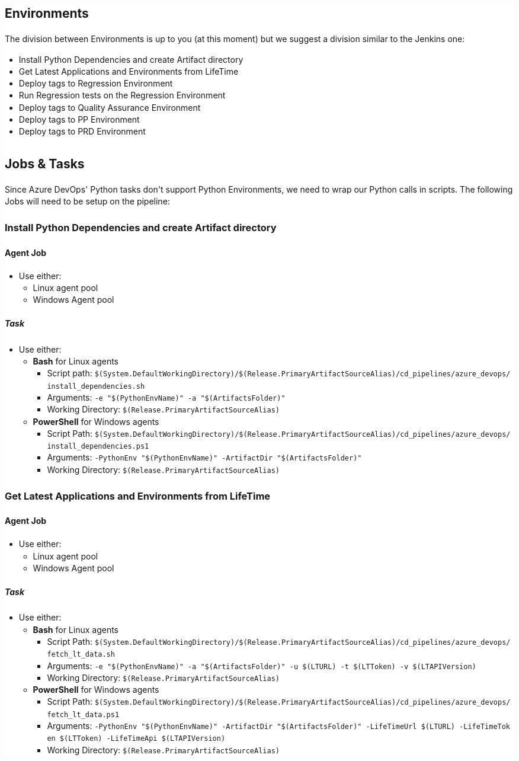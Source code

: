 ## Environments

The division between Environments is up to you (at this moment) but we suggest a division similar to the Jenkins one:

* Install Python Dependencies and create Artifact directory
* Get Latest Applications and Environments from LifeTime
* Deploy tags to Regression Environment
* Run Regression tests on the Regression Environment
* Deploy tags to Quality Assurance Environment
* Deploy tags to PP Environment
* Deploy tags to PRD Environment

## Jobs & Tasks

Since Azure DevOps' Python tasks don't support Python Environments, we need to wrap our Python calls in scripts. The following Jobs will need to be setup on the pipeline:

### Install Python Dependencies and create Artifact directory

#### Agent Job

* Use either:
  * Linux agent pool
  * Windows Agent pool

##### Task

* Use either:
  * **Bash** for Linux agents
    * Script path: `$(System.DefaultWorkingDirectory)/$(Release.PrimaryArtifactSourceAlias)/cd_pipelines/azure_devops/install_dependencies.sh`
    * Arguments: `-e "$(PythonEnvName)" -a "$(ArtifactsFolder)"`
    * Working Directory: `$(Release.PrimaryArtifactSourceAlias)`
  * **PowerShell** for Windows agents
    * Script Path: `$(System.DefaultWorkingDirectory)/$(Release.PrimaryArtifactSourceAlias)/cd_pipelines/azure_devops/install_dependencies.ps1`
    * Arguments: `-PythonEnv "$(PythonEnvName)" -ArtifactDir "$(ArtifactsFolder)"`
    * Working Directory: `$(Release.PrimaryArtifactSourceAlias)`

### Get Latest Applications and Environments from LifeTime

#### Agent Job

* Use either:
  * Linux agent pool
  * Windows Agent pool

##### Task

* Use either:
  * **Bash** for Linux agents
    * Script Path: `$(System.DefaultWorkingDirectory)/$(Release.PrimaryArtifactSourceAlias)/cd_pipelines/azure_devops/fetch_lt_data.sh`
    * Arguments: `-e "$(PythonEnvName)" -a "$(ArtifactsFolder)" -u $(LTURL) -t $(LTToken) -v $(LTAPIVersion)`
    * Working Directory: `$(Release.PrimaryArtifactSourceAlias)`
  * **PowerShell** for Windows agents
    * Script Path: `$(System.DefaultWorkingDirectory)/$(Release.PrimaryArtifactSourceAlias)/cd_pipelines/azure_devops/fetch_lt_data.ps1`
    * Arguments: `-PythonEnv "$(PythonEnvName)" -ArtifactDir "$(ArtifactsFolder)" -LifeTimeUrl $(LTURL) -LifeTimeToken $(LTToken) -LifeTimeApi $(LTAPIVersion)`
    * Working Directory: `$(Release.PrimaryArtifactSourceAlias)`
